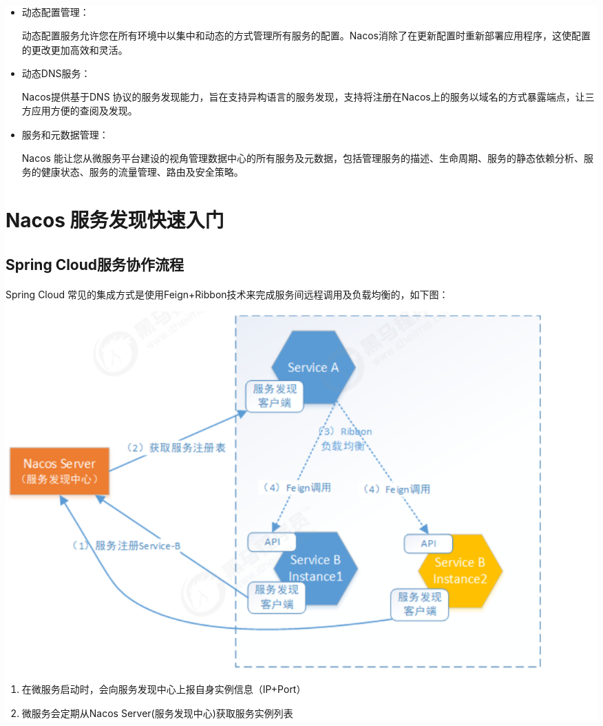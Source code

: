 - 动态配置管理：

  动态配置服务允许您在所有环境中以集中和动态的方式管理所有服务的配置。Nacos消除了在更新配置时重新部署应用程序，这使配置的更改更加高效和灵活。  

- 动态DNS服务：

  Nacos提供基于DNS 协议的服务发现能力，旨在支持异构语言的服务发现，支持将注册在Nacos上的服务以域名的方式暴露端点，让三方应用方便的查阅及发现。

- 服务和元数据管理：

  Nacos 能让您从微服务平台建设的视角管理数据中心的所有服务及元数据，包括管理服务的描述、生命周期、服务的静态依赖分析、服务的健康状态、服务的流量管理、路由及安全策略。  



# Nacos 服务发现快速入门

## Spring Cloud服务协作流程

Spring Cloud 常见的集成方式是使用Feign+Ribbon技术来完成服务间远程调用及负载均衡的，如下图：

<img src="Nacos%E6%9C%8D%E5%8A%A1%E5%8F%91%E7%8E%B0.assets/image-20220618132955181.png" alt="image-20220618132955181" style="zoom: 80%;" />

1. 在微服务启动时，会向服务发现中心上报自身实例信息（IP+Port）

2. 微服务会定期从Nacos Server(服务发现中心)获取服务实例列表
